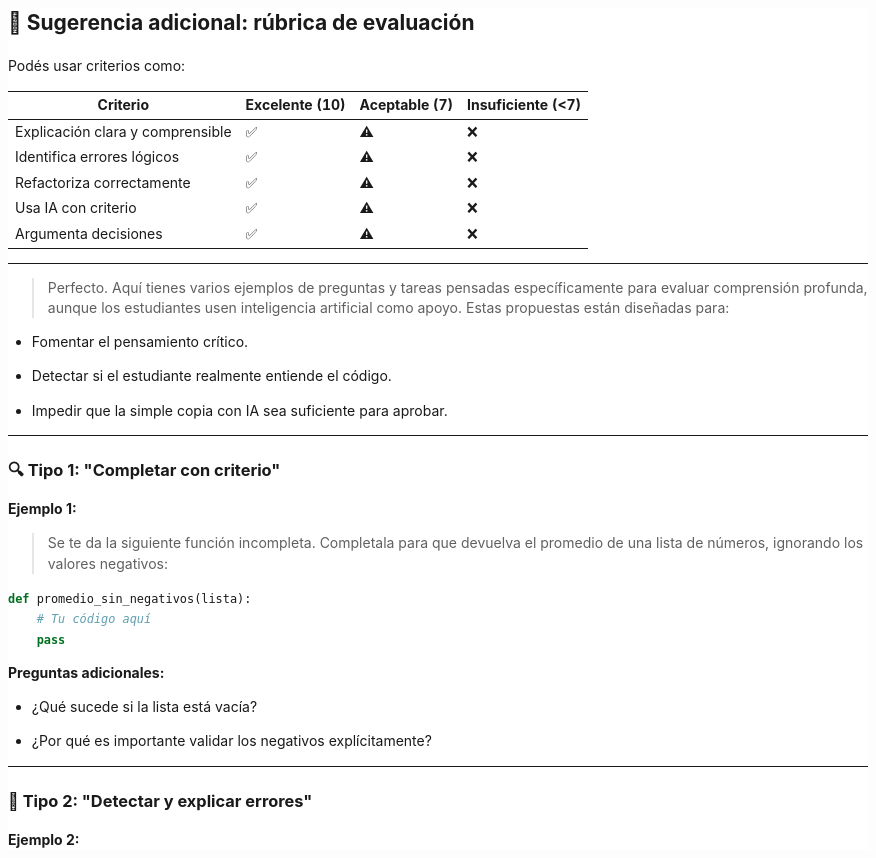 
## 🧠 Sugerencia adicional: rúbrica de evaluación

Podés usar criterios como:

| Criterio                         | Excelente (10) | Aceptable (7) | Insuficiente (<7) |
| -------------------------------- | -------------- | ------------- | ----------------- |
| Explicación clara y comprensible | ✅              | ⚠️            | ❌                 |
| Identifica errores lógicos       | ✅              | ⚠️            | ❌                 |
| Refactoriza correctamente        | ✅              | ⚠️            | ❌                 |
| Usa IA con criterio              | ✅              | ⚠️            | ❌                 |
| Argumenta decisiones             | ✅              | ⚠️            | ❌                 |

---

>Perfecto. Aquí tienes varios ejemplos de preguntas y tareas pensadas específicamente para evaluar comprensión profunda, aunque los estudiantes usen inteligencia artificial como apoyo. Estas propuestas están diseñadas para:

-   Fomentar el pensamiento crítico.
    
-   Detectar si el estudiante realmente entiende el código.
    
-   Impedir que la simple copia con IA sea suficiente para aprobar.
    

----------

### 🔍 **Tipo 1: "Completar con criterio"**

**Ejemplo 1:**

> Se te da la siguiente función incompleta. Completala para que devuelva el promedio de una lista de números, ignorando los valores negativos:

```python
def promedio_sin_negativos(lista):
    # Tu código aquí
    pass

```

**Preguntas adicionales:**

-   ¿Qué sucede si la lista está vacía?
    
-   ¿Por qué es importante validar los negativos explícitamente?
    

----------

### 🧠 **Tipo 2: "Detectar y explicar errores"**

**Ejemplo 2:**
